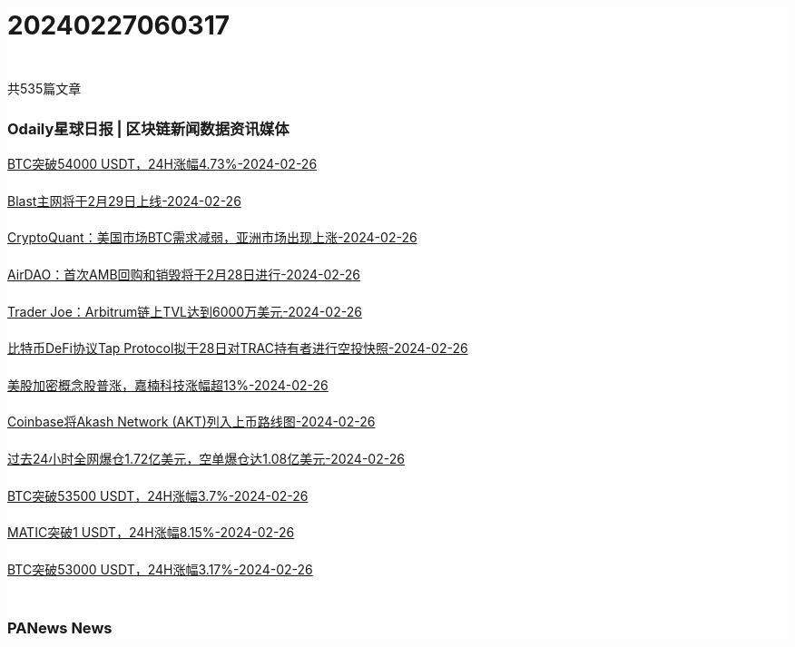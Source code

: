 <h1>20240227060317</h1><br/>共535篇文章


###  Odaily星球日报 | 区块链新闻数据资讯媒体

<a target=_blank rel=nofollow href="https://www.odaily.news/newsflash/356138" >BTC突破54000 USDT，24H涨幅4.73%-2024-02-26</a><br/><br/><a target=_blank rel=nofollow href="https://www.odaily.news/newsflash/356136" >Blast主网将于2月29日上线-2024-02-26</a><br/><br/><a target=_blank rel=nofollow href="https://www.odaily.news/newsflash/356135" >CryptoQuant：美国市场BTC需求减弱，亚洲市场出现上涨-2024-02-26</a><br/><br/><a target=_blank rel=nofollow href="https://www.odaily.news/newsflash/356134" >AirDAO：首次AMB回购和销毁将于2月28日进行-2024-02-26</a><br/><br/><a target=_blank rel=nofollow href="https://www.odaily.news/newsflash/356133" >Trader Joe：Arbitrum链上TVL达到6000万美元-2024-02-26</a><br/><br/><a target=_blank rel=nofollow href="https://www.odaily.news/newsflash/356132" >比特币DeFi协议Tap Protocol拟于28日对TRAC持有者进行空投快照-2024-02-26</a><br/><br/><a target=_blank rel=nofollow href="https://www.odaily.news/newsflash/356131" >美股加密概念股普涨，嘉楠科技涨幅超13%-2024-02-26</a><br/><br/><a target=_blank rel=nofollow href="https://www.odaily.news/newsflash/356130" >Coinbase将Akash Network (AKT)列入上币路线图-2024-02-26</a><br/><br/><a target=_blank rel=nofollow href="https://www.odaily.news/newsflash/356129" >过去24小时全网爆仓1.72亿美元，空单爆仓达1.08亿美元-2024-02-26</a><br/><br/><a target=_blank rel=nofollow href="https://www.odaily.news/newsflash/356128" >BTC突破53500 USDT，24H涨幅3.7%-2024-02-26</a><br/><br/><a target=_blank rel=nofollow href="https://www.odaily.news/newsflash/356127" >MATIC突破1 USDT，24H涨幅8.15%-2024-02-26</a><br/><br/><a target=_blank rel=nofollow href="https://www.odaily.news/newsflash/356126" >BTC突破53000 USDT，24H涨幅3.17%-2024-02-26</a><br/><br/>





###  PANews News
